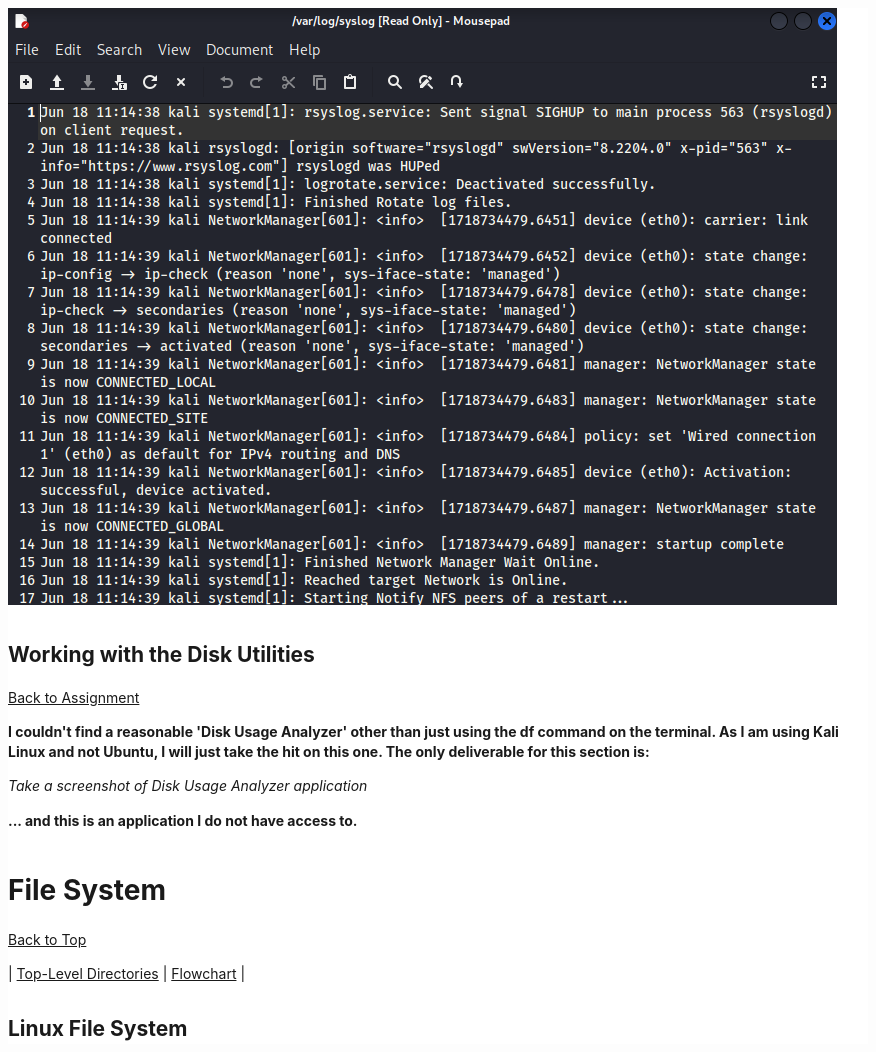 ![](docs/7_2.png)


## Working with the Disk Utilities

[Back to Assignment](#activity-6)

**I couldn't find a reasonable 'Disk Usage Analyzer' other than just using the df command on the terminal. As I am using Kali Linux and not Ubuntu, I will just take the hit on this one. The only deliverable for this section is:**

*Take a screenshot of Disk Usage Analyzer application*

**... and this is an application I do not have access to.**

# File System

[Back to Top](#week-6)

| [Top-Level Directories](#top-level-directories) | [Flowchart](#flowchart) |

## Linux File System
